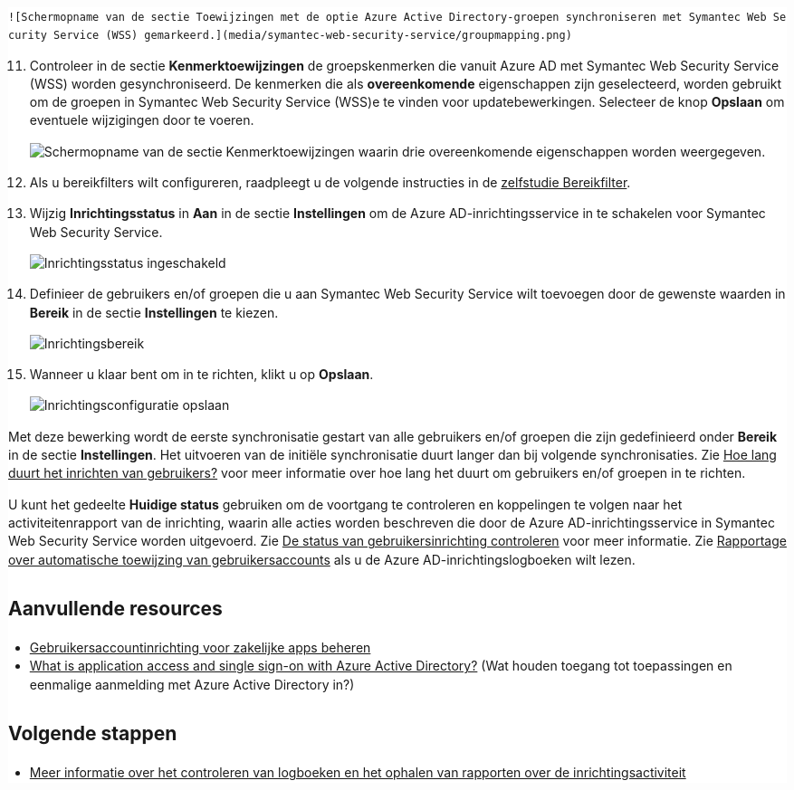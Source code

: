     ![Schermopname van de sectie Toewijzingen met de optie Azure Active Directory-groepen synchroniseren met Symantec Web Security Service (WSS) gemarkeerd.](media/symantec-web-security-service/groupmapping.png)

11. Controleer in de sectie **Kenmerktoewijzingen** de groepskenmerken die vanuit Azure AD met Symantec Web Security Service (WSS) worden gesynchroniseerd. De kenmerken die als **overeenkomende** eigenschappen zijn geselecteerd, worden gebruikt om de groepen in Symantec Web Security Service (WSS)e te vinden voor updatebewerkingen. Selecteer de knop **Opslaan** om eventuele wijzigingen door te voeren.

    ![Schermopname van de sectie Kenmerktoewijzingen waarin drie overeenkomende eigenschappen worden weergegeven.](media/symantec-web-security-service/groupattribute.png)

12. Als u bereikfilters wilt configureren, raadpleegt u de volgende instructies in de [zelfstudie Bereikfilter](../app-provisioning/define-conditional-rules-for-provisioning-user-accounts.md).

13. Wijzig **Inrichtingsstatus** in **Aan** in de sectie **Instellingen** om de Azure AD-inrichtingsservice in te schakelen voor Symantec Web Security Service.

    ![Inrichtingsstatus ingeschakeld](common/provisioning-toggle-on.png)

14. Definieer de gebruikers en/of groepen die u aan Symantec Web Security Service wilt toevoegen door de gewenste waarden in **Bereik** in de sectie **Instellingen** te kiezen.

    ![Inrichtingsbereik](common/provisioning-scope.png)

15. Wanneer u klaar bent om in te richten, klikt u op **Opslaan**.

    ![Inrichtingsconfiguratie opslaan](common/provisioning-configuration-save.png)

Met deze bewerking wordt de eerste synchronisatie gestart van alle gebruikers en/of groepen die zijn gedefinieerd onder **Bereik** in de sectie **Instellingen**. Het uitvoeren van de initiële synchronisatie duurt langer dan bij volgende synchronisaties. Zie [Hoe lang duurt het inrichten van gebruikers?](../app-provisioning/application-provisioning-when-will-provisioning-finish-specific-user.md#how-long-will-it-take-to-provision-users) voor meer informatie over hoe lang het duurt om gebruikers en/of groepen in te richten.

U kunt het gedeelte **Huidige status** gebruiken om de voortgang te controleren en koppelingen te volgen naar het activiteitenrapport van de inrichting, waarin alle acties worden beschreven die door de Azure AD-inrichtingsservice in Symantec Web Security Service worden uitgevoerd. Zie [De status van gebruikersinrichting controleren](../app-provisioning/application-provisioning-when-will-provisioning-finish-specific-user.md) voor meer informatie. Zie [Rapportage over automatische toewijzing van gebruikersaccounts](../app-provisioning/check-status-user-account-provisioning.md) als u de Azure AD-inrichtingslogboeken wilt lezen.

## <a name="additional-resources"></a>Aanvullende resources

* [Gebruikersaccountinrichting voor zakelijke apps beheren](../app-provisioning/configure-automatic-user-provisioning-portal.md)
* [What is application access and single sign-on with Azure Active Directory?](../manage-apps/what-is-single-sign-on.md) (Wat houden toegang tot toepassingen en eenmalige aanmelding met Azure Active Directory in?)

## <a name="next-steps"></a>Volgende stappen

* [Meer informatie over het controleren van logboeken en het ophalen van rapporten over de inrichtingsactiviteit](../app-provisioning/check-status-user-account-provisioning.md)
